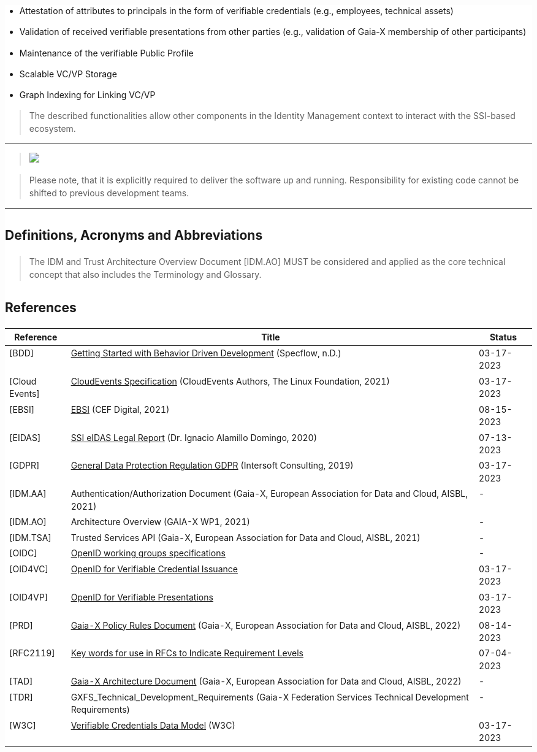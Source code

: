 -   Attestation of attributes to principals in the form of verifiable credentials (e.g., employees, technical assets)

-   Validation of received verifiable presentations from other parties (e.g., validation of Gaia-X membership of other participants)

-   Maintenance of the verifiable Public Profile

-   Scalable VC/VP Storage

-   Graph Indexing for Linking VC/VP

> The described functionalities allow other components in the Identity Management context to interact with the SSI-based ecosystem.

-----
> ![](./media/image2.png)

>Please note, that it is explicitly required to deliver the software up and running. Responsibility for existing code cannot be shifted to previous development teams.
-------

## Definitions, Acronyms and Abbreviations

> The IDM and Trust Architecture Overview Document \[IDM.AO\] MUST be considered and applied as the core technical concept that also includes the Terminology and Glossary.

## References

| **Reference** | **Title**                                                                                                   | **Status**      |
|---------------|-------------------------------------------------------------------------------------------------------------|-----------------|
| [BDD]         | [Getting Started with Behavior Driven Development](https://specflow.org/bdd/) (Specflow, n.D.)            | 03-17-2023      |
| [Cloud Events]| [CloudEvents Specification](https://cloudevents.io/) (CloudEvents Authors, The Linux Foundation, 2021)  | 03-17-2023      |
| [EBSI]        | [EBSI](https://ec.europa.eu/digital-building-blocks/wikis/display/EBSI/Home) (CEF Digital, 2021)          | 08-15-2023      |
| [EIDAS]       | [SSI eIDAS Legal Report](https://joinup.ec.europa.eu/sites/default/files/document/2020-04/SSI_eIDAS_legal_report_final_0.pdf) (Dr. Ignacio Alamillo Domingo, 2020) | 07-13-2023 |
| [GDPR]        | [General Data Protection Regulation GDPR](https://gdpr-info.eu/) (Intersoft Consulting, 2019)           | 03-17-2023      |
| [IDM.AA]      | Authentication/Authorization Document (Gaia-X, European Association for Data and Cloud, AISBL, 2021)    | -               |
| [IDM.AO]      | Architecture Overview (GAIA-X WP1, 2021)                                                                 | -               |
| [IDM.TSA]     | Trusted Services API (Gaia-X, European Association for Data and Cloud, AISBL, 2021)                     | -               |
| [OIDC]        | [OpenID working groups specifications](https://openid.net/developers/specs/)                           | -               |
| [OID4VC]      | [OpenID for Verifiable Credential Issuance](https://openid.net/specs/openid-4-verifiable-credential-issuance-1_0.html) | 03-17-2023 |
| [OID4VP]      | [OpenID for Verifiable Presentations](https://openid.net/specs/openid-4-verifiable-presentations-1_0.html) | 03-17-2023 |
| [PRD]         | [Gaia-X Policy Rules Document](https://docs.gaia-x.eu/policy-rules-committee/policy-rules-labelling/22.11/) (Gaia-X, European Association for Data and Cloud, AISBL, 2022) | 08-14-2023 |
| [RFC2119]     | [Key words for use in RFCs to Indicate Requirement Levels](https://tools.ietf.org/html/rfc2119)         | 07-04-2023      |
| [TAD]         | [Gaia-X Architecture Document](https://docs.gaia-x.eu/technical-committee/architecture-document/22.10/federation_service/) (Gaia-X, European Association for Data and Cloud, AISBL, 2022) | - |
| [TDR]         | GXFS_Technical_Development_Requirements (Gaia-X Federation Services Technical Development Requirements) | -               |
| [W3C]         | [Verifiable Credentials Data Model](https://www.w3.org/TR/vc-data-model/) (W3C)                         | 03-17-2023      |
